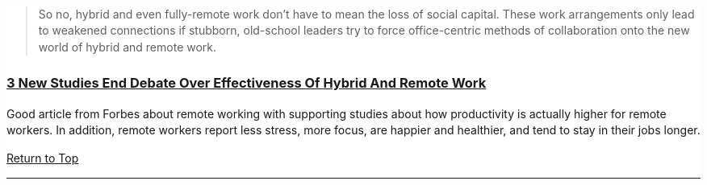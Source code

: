 > So no, hybrid and even fully-remote work don’t have to mean the loss of social capital. These work arrangements only lead to weakened connections if stubborn, old-school leaders try to force office-centric methods of collaboration onto the new world of hybrid and remote work.

### [3 New Studies End Debate Over Effectiveness Of Hybrid And Remote Work](https://www.forbes.com/sites/bryanrobinson/2022/02/04/3-new-studies-end-debate-over-effectiveness-of-hybrid-and-remote-work/?sh=28c0ad6159b2)

Good article from Forbes about remote working with supporting studies about how productivity is actually higher for remote workers. In addition, remote workers report less stress, more focus, are happier and healthier, and tend to stay in their jobs longer.

[Return to Top](#leading-thought)

---
